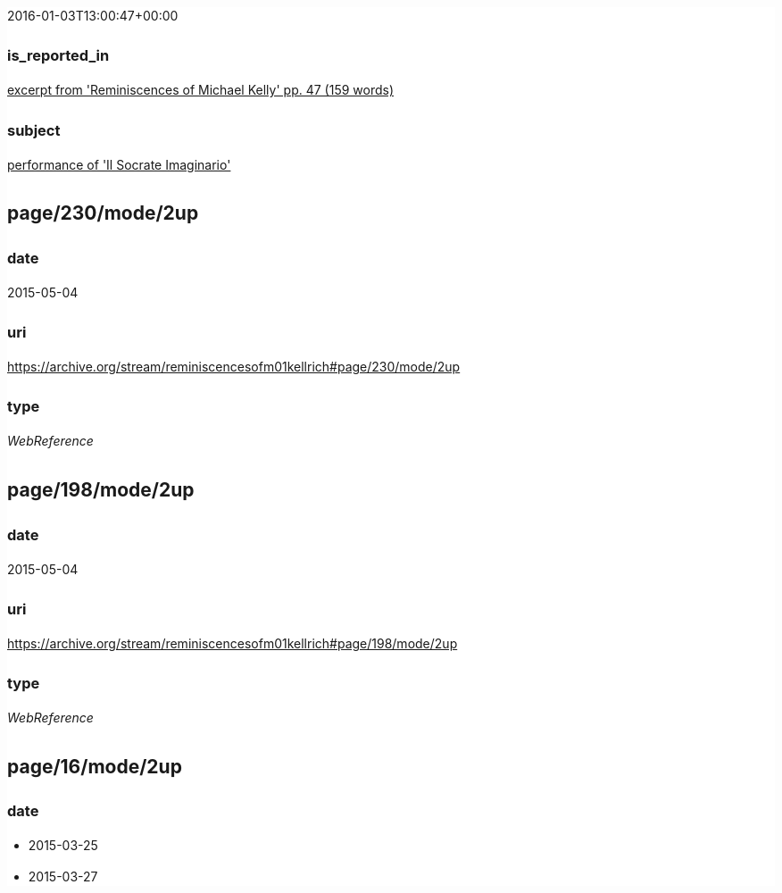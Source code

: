 
2016-01-03T13:00:47+00:00

### is_reported_in


[excerpt from 'Reminiscences of Michael Kelly' pp. 47 (159 words)](#excerpt-from-'Reminiscences-of-Michael-Kelly'-pp.-47-(159-words))

### subject


[performance of 'Il Socrate Imaginario'](#performance-of-'Il-Socrate-Imaginario')

## page/230/mode/2up

### date


2015-05-04

### uri


https://archive.org/stream/reminiscencesofm01kellrich#page/230/mode/2up

### type


*WebReference*

## page/198/mode/2up

### date


2015-05-04

### uri


https://archive.org/stream/reminiscencesofm01kellrich#page/198/mode/2up

### type


*WebReference*

## page/16/mode/2up

### date

 - 2015-03-25

 - 2015-03-27
